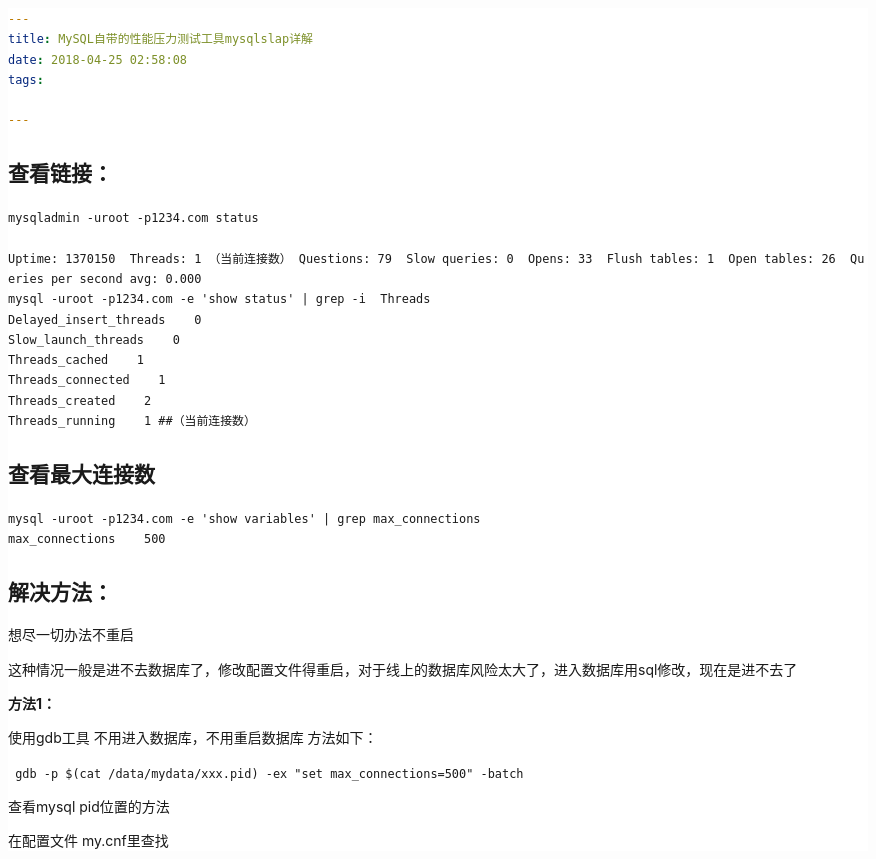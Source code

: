 ```yaml
---
title: MySQL自带的性能压力测试工具mysqlslap详解
date: 2018-04-25 02:58:08
tags:

---
```


## 查看链接：

```
mysqladmin -uroot -p1234.com status

Uptime: 1370150  Threads: 1 （当前连接数） Questions: 79  Slow queries: 0  Opens: 33  Flush tables: 1  Open tables: 26  Queries per second avg: 0.000
mysql -uroot -p1234.com -e 'show status' | grep -i  Threads 
Delayed_insert_threads    0
Slow_launch_threads    0
Threads_cached    1
Threads_connected    1
Threads_created    2
Threads_running    1 ##（当前连接数）
```

##  查看最大连接数

```
mysql -uroot -p1234.com -e 'show variables' | grep max_connections
max_connections    500
```

## 解决方法：

想尽一切办法不重启

 

这种情况一般是进不去数据库了，修改配置文件得重启，对于线上的数据库风险太大了，进入数据库用sql修改，现在是进不去了 

 

**方法1：**

使用gdb工具 不用进入数据库，不用重启数据库 方法如下：

```
 gdb -p $(cat /data/mydata/xxx.pid) -ex "set max_connections=500" -batch
```



查看mysql pid位置的方法

 

在配置文件 my.cnf里查找
